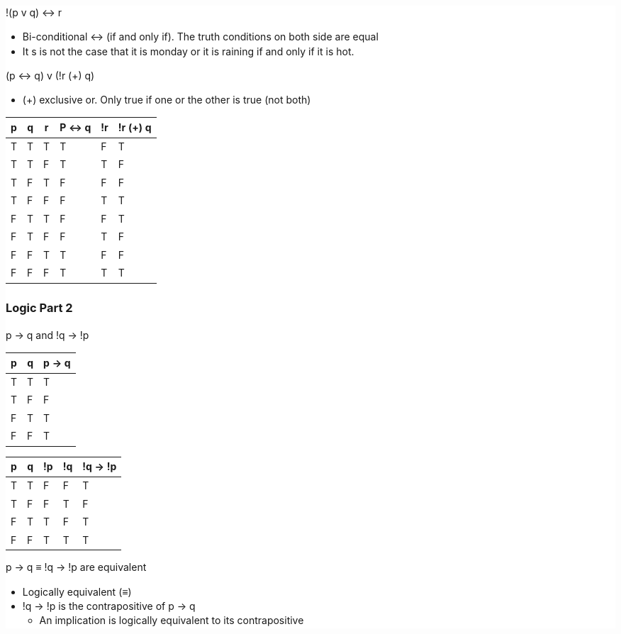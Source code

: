 !(p v q) <-> r

- Bi-conditional <-> (if and only if). The truth conditions on both side are equal
- It s is not the case that it is monday or it is raining if and only if it is hot.

(p <-> q) v (!r (+) q)

- (+) exclusive or. Only true if one or the other is true (not both)

| p   | q   | r   | P <-> q | !r  | !r (+) q |
| --- | --- | --- | ------- | --- | -------- |
| T   | T   | T   | T       | F   | T        |
| T   | T   | F   | T       | T   | F        |
| T   | F   | T   | F       | F   | F        |
| T   | F   | F   | F       | T   | T        |
| F   | T   | T   | F       | F   | T        |
| F   | T   | F   | F       | T   | F        |
| F   | F   | T   | T       | F   | F        |
| F   | F   | F   | T       | T   | T        |

### Logic Part 2

p -> q and !q -> !p

| p   | q   | p -> q |
| --- | --- | ------ |
| T   | T   | T      |
| T   | F   | F      |
| F   | T   | T      |
| F   | F   | T      |

| p   | q   | !p  | !q  | !q -> !p |
| --- | --- | --- | --- | -------- |
| T   | T   | F   | F   | T        |
| T   | F   | F   | T   | F        |
| F   | T   | T   | F   | T        |
| F   | F   | T   | T   | T        |

p -> q ≡ !q -> !p are equivalent

- Logically equivalent (≡)
- !q -> !p is the contrapositive of p -> q
  - An implication is logically equivalent to its contrapositive
